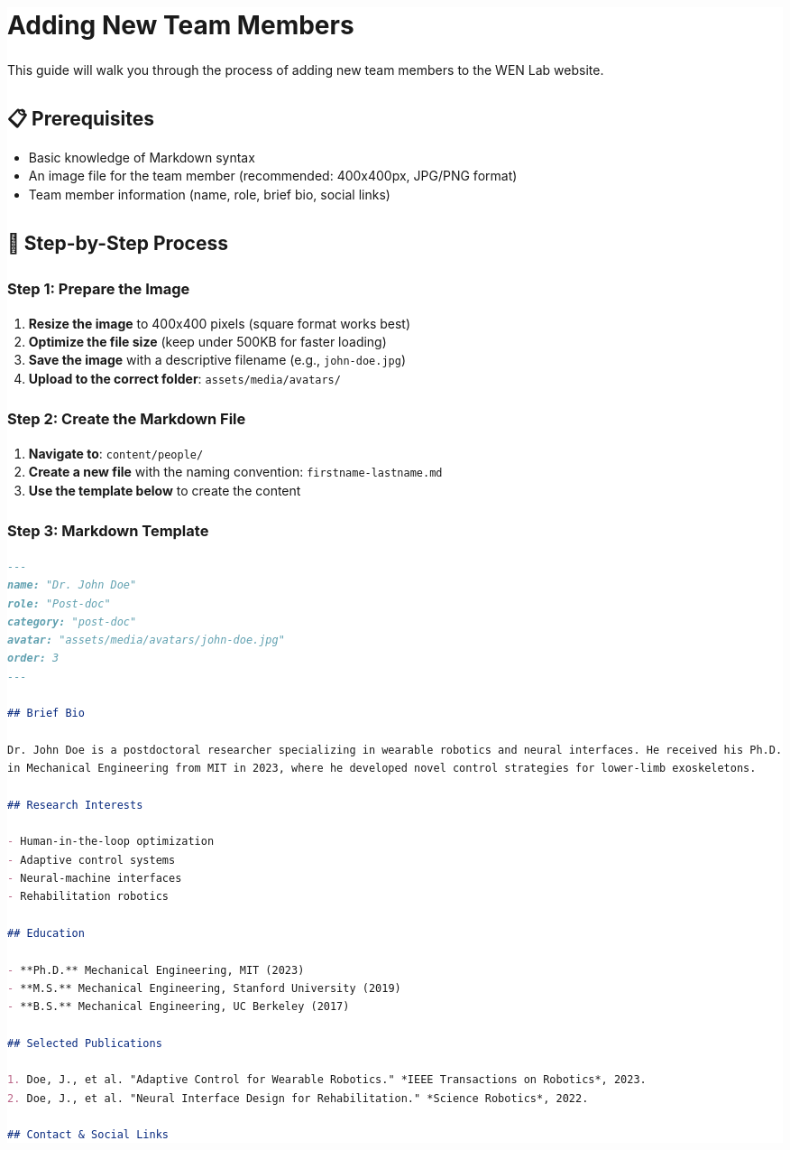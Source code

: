 # Adding New Team Members

This guide will walk you through the process of adding new team members to the WEN Lab website.

## 📋 Prerequisites

- Basic knowledge of Markdown syntax
- An image file for the team member (recommended: 400x400px, JPG/PNG format)
- Team member information (name, role, brief bio, social links)

## 🎯 Step-by-Step Process

### Step 1: Prepare the Image

1. **Resize the image** to 400x400 pixels (square format works best)
2. **Optimize the file size** (keep under 500KB for faster loading)
3. **Save the image** with a descriptive filename (e.g., `john-doe.jpg`)
4. **Upload to the correct folder**: `assets/media/avatars/`

### Step 2: Create the Markdown File

1. **Navigate to**: `content/people/`
2. **Create a new file** with the naming convention: `firstname-lastname.md`
3. **Use the template below** to create the content

### Step 3: Markdown Template

```markdown
---
name: "Dr. John Doe"
role: "Post-doc"
category: "post-doc"
avatar: "assets/media/avatars/john-doe.jpg"
order: 3
---

## Brief Bio

Dr. John Doe is a postdoctoral researcher specializing in wearable robotics and neural interfaces. He received his Ph.D. in Mechanical Engineering from MIT in 2023, where he developed novel control strategies for lower-limb exoskeletons.

## Research Interests

- Human-in-the-loop optimization
- Adaptive control systems
- Neural-machine interfaces
- Rehabilitation robotics

## Education

- **Ph.D.** Mechanical Engineering, MIT (2023)
- **M.S.** Mechanical Engineering, Stanford University (2019)
- **B.S.** Mechanical Engineering, UC Berkeley (2017)

## Selected Publications

1. Doe, J., et al. "Adaptive Control for Wearable Robotics." *IEEE Transactions on Robotics*, 2023.
2. Doe, J., et al. "Neural Interface Design for Rehabilitation." *Science Robotics*, 2022.

## Contact & Social Links

```